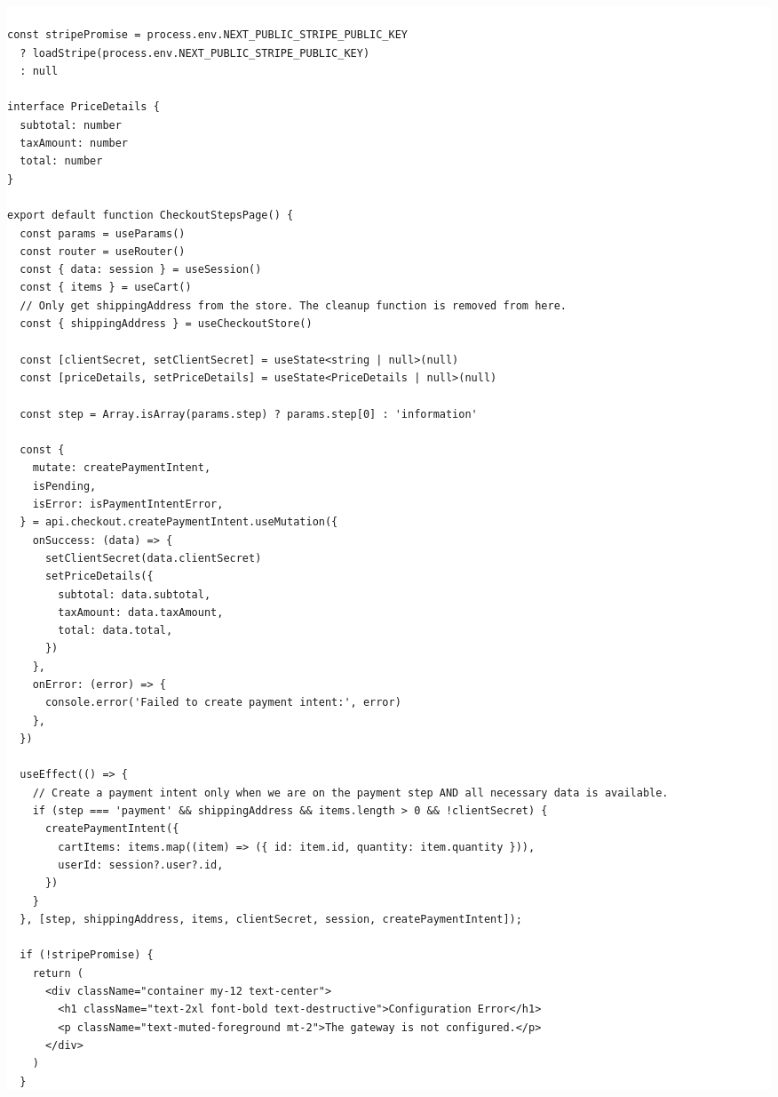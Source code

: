 ```tsx

const stripePromise = process.env.NEXT_PUBLIC_STRIPE_PUBLIC_KEY
  ? loadStripe(process.env.NEXT_PUBLIC_STRIPE_PUBLIC_KEY)
  : null

interface PriceDetails {
  subtotal: number
  taxAmount: number
  total: number
}

export default function CheckoutStepsPage() {
  const params = useParams()
  const router = useRouter()
  const { data: session } = useSession()
  const { items } = useCart()
  // Only get shippingAddress from the store. The cleanup function is removed from here.
  const { shippingAddress } = useCheckoutStore()

  const [clientSecret, setClientSecret] = useState<string | null>(null)
  const [priceDetails, setPriceDetails] = useState<PriceDetails | null>(null)

  const step = Array.isArray(params.step) ? params.step[0] : 'information'

  const {
    mutate: createPaymentIntent,
    isPending,
    isError: isPaymentIntentError,
  } = api.checkout.createPaymentIntent.useMutation({
    onSuccess: (data) => {
      setClientSecret(data.clientSecret)
      setPriceDetails({
        subtotal: data.subtotal,
        taxAmount: data.taxAmount,
        total: data.total,
      })
    },
    onError: (error) => {
      console.error('Failed to create payment intent:', error)
    },
  })

  useEffect(() => {
    // Create a payment intent only when we are on the payment step AND all necessary data is available.
    if (step === 'payment' && shippingAddress && items.length > 0 && !clientSecret) {
      createPaymentIntent({
        cartItems: items.map((item) => ({ id: item.id, quantity: item.quantity })),
        userId: session?.user?.id,
      })
    }
  }, [step, shippingAddress, items, clientSecret, session, createPaymentIntent]);

  if (!stripePromise) {
    return (
      <div className="container my-12 text-center">
        <h1 className="text-2xl font-bold text-destructive">Configuration Error</h1>
        <p className="text-muted-foreground mt-2">The gateway is not configured.</p>
      </div>
    )
  }

```